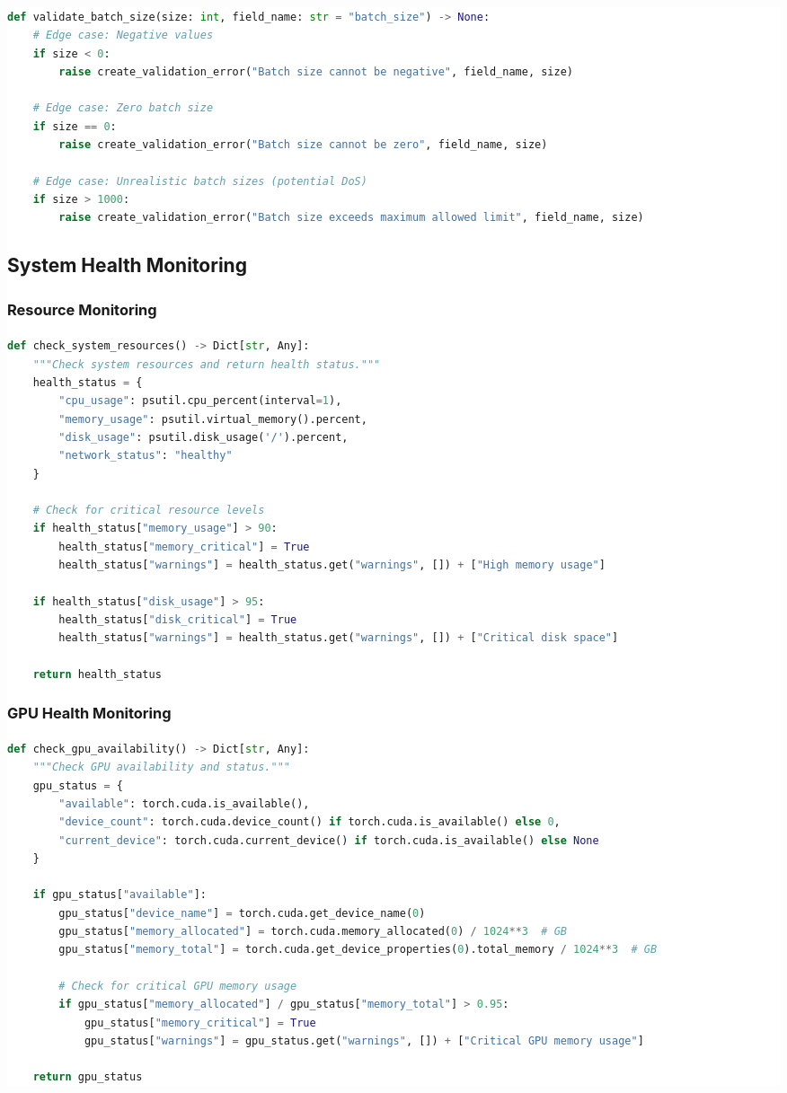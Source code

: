 ```python
def validate_batch_size(size: int, field_name: str = "batch_size") -> None:
    # Edge case: Negative values
    if size < 0: 
        raise create_validation_error("Batch size cannot be negative", field_name, size)
    
    # Edge case: Zero batch size
    if size == 0: 
        raise create_validation_error("Batch size cannot be zero", field_name, size)
    
    # Edge case: Unrealistic batch sizes (potential DoS)
    if size > 1000: 
        raise create_validation_error("Batch size exceeds maximum allowed limit", field_name, size)
```

## System Health Monitoring

### Resource Monitoring

```python
def check_system_resources() -> Dict[str, Any]:
    """Check system resources and return health status."""
    health_status = {
        "cpu_usage": psutil.cpu_percent(interval=1),
        "memory_usage": psutil.virtual_memory().percent,
        "disk_usage": psutil.disk_usage('/').percent,
        "network_status": "healthy"
    }
    
    # Check for critical resource levels
    if health_status["memory_usage"] > 90:
        health_status["memory_critical"] = True
        health_status["warnings"] = health_status.get("warnings", []) + ["High memory usage"]
    
    if health_status["disk_usage"] > 95:
        health_status["disk_critical"] = True
        health_status["warnings"] = health_status.get("warnings", []) + ["Critical disk space"]
    
    return health_status
```

### GPU Health Monitoring

```python
def check_gpu_availability() -> Dict[str, Any]:
    """Check GPU availability and status."""
    gpu_status = {
        "available": torch.cuda.is_available(),
        "device_count": torch.cuda.device_count() if torch.cuda.is_available() else 0,
        "current_device": torch.cuda.current_device() if torch.cuda.is_available() else None
    }
    
    if gpu_status["available"]:
        gpu_status["device_name"] = torch.cuda.get_device_name(0)
        gpu_status["memory_allocated"] = torch.cuda.memory_allocated(0) / 1024**3  # GB
        gpu_status["memory_total"] = torch.cuda.get_device_properties(0).total_memory / 1024**3  # GB
        
        # Check for critical GPU memory usage
        if gpu_status["memory_allocated"] / gpu_status["memory_total"] > 0.95:
            gpu_status["memory_critical"] = True
            gpu_status["warnings"] = gpu_status.get("warnings", []) + ["Critical GPU memory usage"]
    
    return gpu_status
```